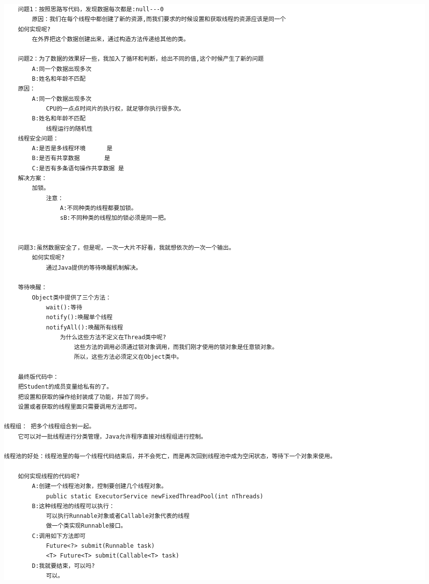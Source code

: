   		问题1：按照思路写代码，发现数据每次都是:null---0
  			原因：我们在每个线程中都创建了新的资源,而我们要求的时候设置和获取线程的资源应该是同一个
  		如何实现呢?
  			在外界把这个数据创建出来，通过构造方法传递给其他的类。

  		问题2：为了数据的效果好一些，我加入了循环和判断，给出不同的值,这个时候产生了新的问题
  			A:同一个数据出现多次
  			B:姓名和年龄不匹配
  		原因：
  			A:同一个数据出现多次
  				CPU的一点点时间片的执行权，就足够你执行很多次。
  			B:姓名和年龄不匹配
  				线程运行的随机性
  		线程安全问题：
  			A:是否是多线程环境		是
  			B:是否有共享数据		是
  			C:是否有多条语句操作共享数据	是
  		解决方案：
  			加锁。
  				注意：
  					A:不同种类的线程都要加锁。
  					sB:不同种类的线程加的锁必须是同一把。


  		问题3:虽然数据安全了，但是呢，一次一大片不好看，我就想依次的一次一个输出。
  			如何实现呢?
  				通过Java提供的等待唤醒机制解决。

  		等待唤醒：
  			Object类中提供了三个方法：
  				wait():等待
  				notify():唤醒单个线程
  				notifyAll():唤醒所有线程
  					为什么这些方法不定义在Thread类中呢?
  						这些方法的调用必须通过锁对象调用，而我们刚才使用的锁对象是任意锁对象。
  						所以，这些方法必须定义在Object类中。

		最终版代码中：
  		把Student的成员变量给私有的了。
  		把设置和获取的操作给封装成了功能，并加了同步。
  		设置或者获取的线程里面只需要调用方法即可。

	线程组： 把多个线程组合到一起。
  		它可以对一批线程进行分类管理，Java允许程序直接对线程组进行控制。

	线程池的好处：线程池里的每一个线程代码结束后，并不会死亡，而是再次回到线程池中成为空闲状态，等待下一个对象来使用。

  		如何实现线程的代码呢?
  			A:创建一个线程池对象，控制要创建几个线程对象。
  				public static ExecutorService newFixedThreadPool(int nThreads)
  			B:这种线程池的线程可以执行：
  				可以执行Runnable对象或者Callable对象代表的线程
  				做一个类实现Runnable接口。
  			C:调用如下方法即可
  				Future<?> submit(Runnable task)
 				<T> Future<T> submit(Callable<T> task)
 			D:我就要结束，可以吗?
 				可以。
